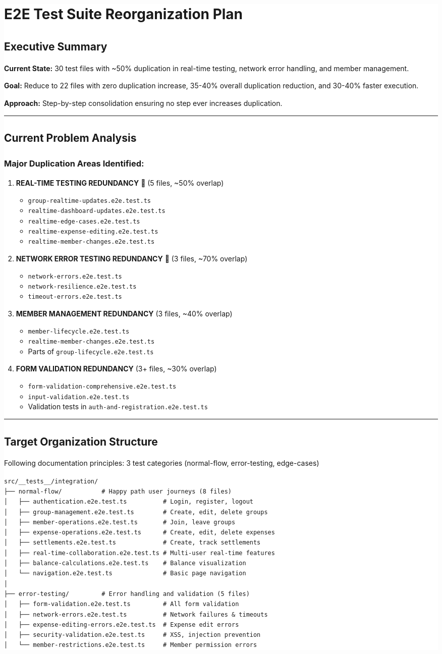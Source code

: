 # E2E Test Suite Reorganization Plan

## Executive Summary

**Current State:** 30 test files with ~50% duplication in real-time testing, network error handling, and member management.

**Goal:** Reduce to 22 files with zero duplication increase, 35-40% overall duplication reduction, and 30-40% faster execution.

**Approach:** Step-by-step consolidation ensuring no step ever increases duplication.

---

## Current Problem Analysis

### Major Duplication Areas Identified:

1. **REAL-TIME TESTING REDUNDANCY** 🚨 (5 files, ~50% overlap)
    - `group-realtime-updates.e2e.test.ts`
    - `realtime-dashboard-updates.e2e.test.ts`
    - `realtime-edge-cases.e2e.test.ts`
    - `realtime-expense-editing.e2e.test.ts`
    - `realtime-member-changes.e2e.test.ts`

2. **NETWORK ERROR TESTING REDUNDANCY** 🚨 (3 files, ~70% overlap)
    - `network-errors.e2e.test.ts`
    - `network-resilience.e2e.test.ts`
    - `timeout-errors.e2e.test.ts`

3. **MEMBER MANAGEMENT REDUNDANCY** (3 files, ~40% overlap)
    - `member-lifecycle.e2e.test.ts`
    - `realtime-member-changes.e2e.test.ts`
    - Parts of `group-lifecycle.e2e.test.ts`

4. **FORM VALIDATION REDUNDANCY** (3+ files, ~30% overlap)
    - `form-validation-comprehensive.e2e.test.ts`
    - `input-validation.e2e.test.ts`
    - Validation tests in `auth-and-registration.e2e.test.ts`

---

## Target Organization Structure

Following documentation principles: 3 test categories (normal-flow, error-testing, edge-cases)

```
src/__tests__/integration/
├── normal-flow/           # Happy path user journeys (8 files)
│   ├── authentication.e2e.test.ts          # Login, register, logout
│   ├── group-management.e2e.test.ts        # Create, edit, delete groups
│   ├── member-operations.e2e.test.ts       # Join, leave groups
│   ├── expense-operations.e2e.test.ts      # Create, edit, delete expenses
│   ├── settlements.e2e.test.ts             # Create, track settlements
│   ├── real-time-collaboration.e2e.test.ts # Multi-user real-time features
│   ├── balance-calculations.e2e.test.ts    # Balance visualization
│   └── navigation.e2e.test.ts              # Basic page navigation
│
├── error-testing/         # Error handling and validation (5 files)
│   ├── form-validation.e2e.test.ts         # All form validation
│   ├── network-errors.e2e.test.ts          # Network failures & timeouts
│   ├── expense-editing-errors.e2e.test.ts  # Expense edit errors
│   ├── security-validation.e2e.test.ts     # XSS, injection prevention
│   └── member-restrictions.e2e.test.ts     # Member permission errors
```